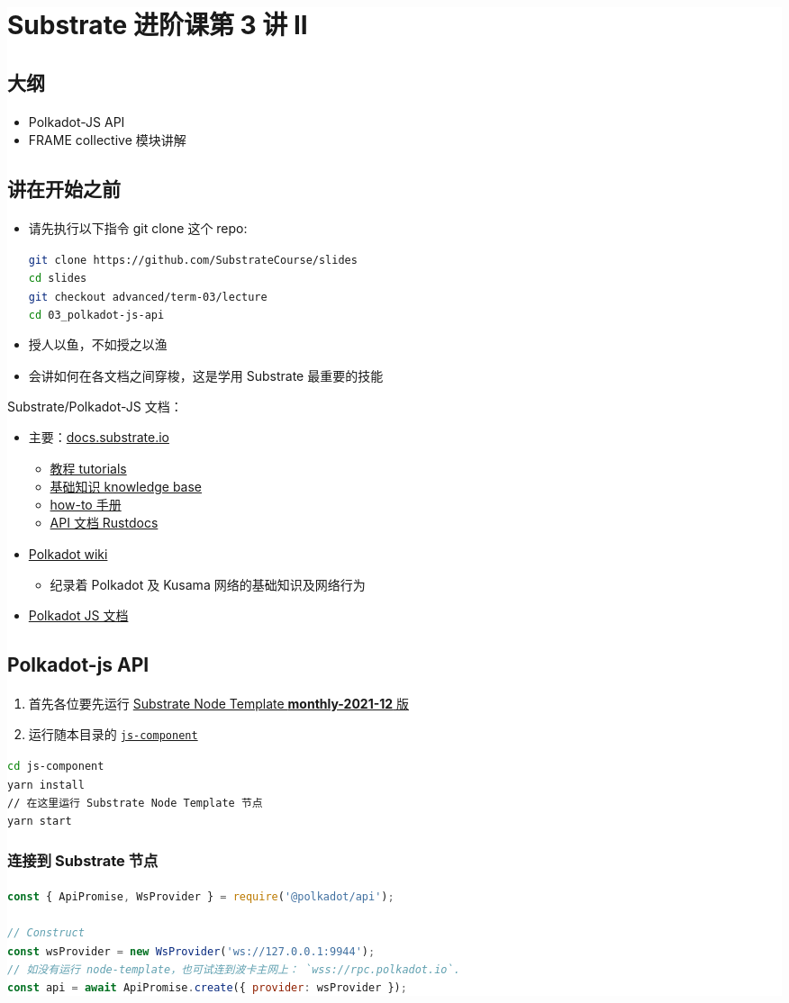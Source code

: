 # Substrate 进阶课第 3 讲 II

## 大纲

- Polkadot-JS API
- FRAME collective 模块讲解

## 讲在开始之前

- 请先执行以下指令 git clone 这个 repo:

  ```bash
  git clone https://github.com/SubstrateCourse/slides
  cd slides
  git checkout advanced/term-03/lecture
  cd 03_polkadot-js-api
  ```

- 授人以鱼，不如授之以渔
- 会讲如何在各文档之间穿梭，这是学用 Substrate 最重要的技能

Substrate/Polkadot-JS 文档：

- 主要：[docs.substrate.io](https://docs.substrate.io/)
  - [教程 tutorials](https://substrate.dev/tutorials)
  - [基础知识 knowledge base](https://docs.substrate.io/tutorials/v3/)
  - [how-to 手册](https://docs.substrate.io/how-to-guides/v3/)
  - [API 文档 Rustdocs](https://docs.substrate.io/rustdocs/)

- [Polkadot wiki](https://wiki.polkadot.network/)
  - 纪录着 Polkadot 及 Kusama 网络的基础知识及网络行为

- [Polkadot JS 文档](https://polkadot.js.org/docs/)

## Polkadot-js API

1. 首先各位要先运行 [Substrate Node Template **monthly-2021-12** 版](https://github.com/substrate-developer-hub/substrate-node-template/tree/monthly-2021-12)

2. 运行随本目录的 [`js-component`](./js-component)

  ```bash
  cd js-component
  yarn install
  // 在这里运行 Substrate Node Template 节点
  yarn start
  ```

### 连接到 Substrate 节点

```javascript
const { ApiPromise, WsProvider } = require('@polkadot/api');

// Construct
const wsProvider = new WsProvider('ws://127.0.0.1:9944');
// 如没有运行 node-template，也可试连到波卡主网上： `wss://rpc.polkadot.io`.
const api = await ApiPromise.create({ provider: wsProvider });
```
